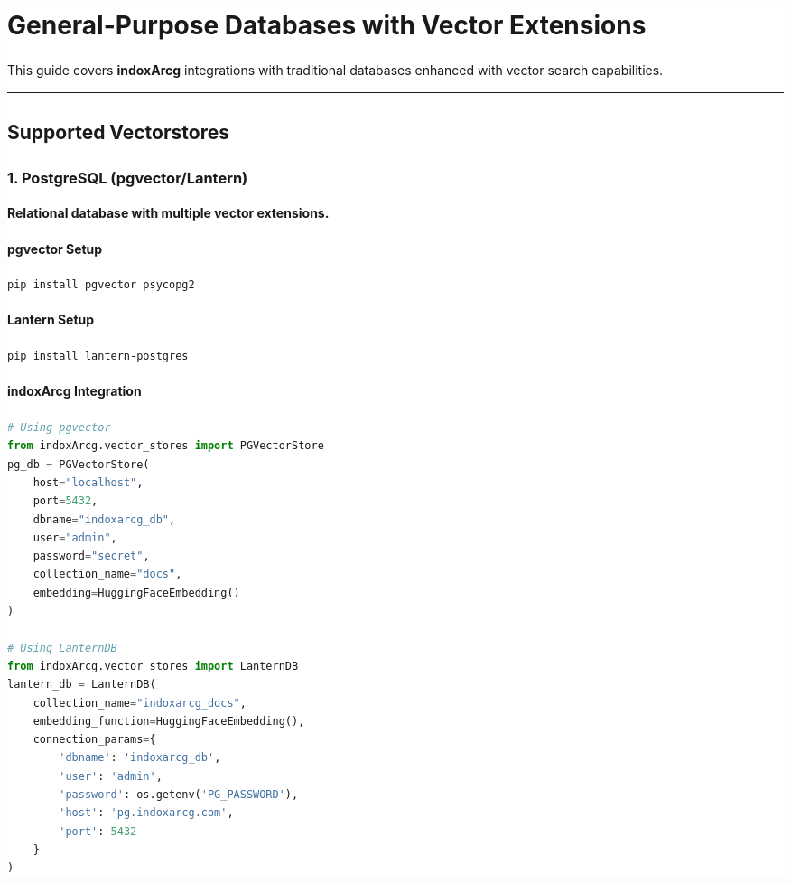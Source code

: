 # General-Purpose Databases with Vector Extensions

This guide covers **indoxArcg** integrations with traditional databases enhanced with vector search capabilities.

---

## Supported Vectorstores

### 1. PostgreSQL (pgvector/Lantern)

**Relational database with multiple vector extensions.**

#### pgvector Setup

```bash
pip install pgvector psycopg2
```

#### Lantern Setup

```bash
pip install lantern-postgres
```

#### indoxArcg Integration

```python
# Using pgvector
from indoxArcg.vector_stores import PGVectorStore
pg_db = PGVectorStore(
    host="localhost",
    port=5432,
    dbname="indoxarcg_db",
    user="admin",
    password="secret",
    collection_name="docs",
    embedding=HuggingFaceEmbedding()
)

# Using LanternDB
from indoxArcg.vector_stores import LanternDB
lantern_db = LanternDB(
    collection_name="indoxarcg_docs",
    embedding_function=HuggingFaceEmbedding(),
    connection_params={
        'dbname': 'indoxarcg_db',
        'user': 'admin',
        'password': os.getenv('PG_PASSWORD'),
        'host': 'pg.indoxarcg.com',
        'port': 5432
    }
)
```
